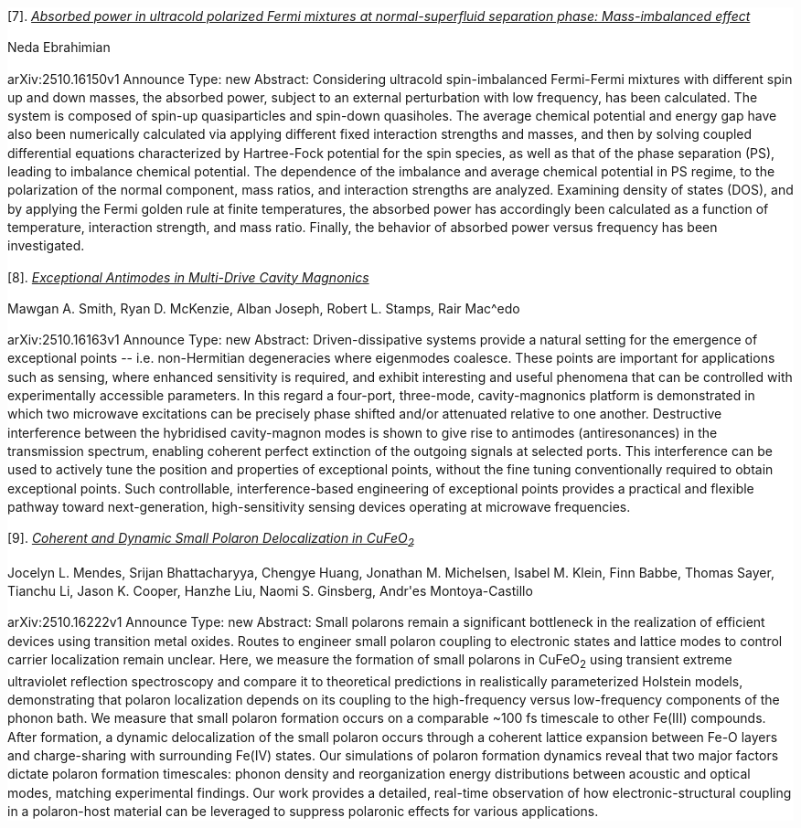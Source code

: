 

[7]. [*Absorbed power in ultracold polarized Fermi mixtures at normal-superfluid separation phase: Mass-imbalanced effect*](https://arxiv.org/abs/2510.16150 "Absorbed power in ultracold polarized Fermi mixtures at normal-superfluid separation phase: Mass-imbalanced effect")

Neda Ebrahimian

arXiv:2510.16150v1 Announce Type: new 
Abstract: Considering ultracold spin-imbalanced Fermi-Fermi mixtures with different spin up and down masses, the absorbed power, subject to an external perturbation with low frequency, has been calculated. The system is composed of spin-up quasiparticles and spin-down quasiholes. The average chemical potential and energy gap have also been numerically calculated via applying different fixed interaction strengths and masses, and then by solving coupled differential equations characterized by Hartree-Fock potential for the spin species, as well as that of the phase separation (PS), leading to imbalance chemical potential. The dependence of the imbalance and average chemical potential in PS regime, to the polarization of the normal component, mass ratios, and interaction strengths are analyzed. Examining density of states (DOS), and by applying the Fermi golden rule at finite temperatures, the absorbed power has accordingly been calculated as a function of temperature, interaction strength, and mass ratio. Finally, the behavior of absorbed power versus frequency has been investigated.



[8]. [*Exceptional Antimodes in Multi-Drive Cavity Magnonics*](https://arxiv.org/abs/2510.16163 "Exceptional Antimodes in Multi-Drive Cavity Magnonics")

Mawgan A. Smith, Ryan D. McKenzie, Alban Joseph, Robert L. Stamps, Rair Mac\^edo

arXiv:2510.16163v1 Announce Type: new 
Abstract: Driven-dissipative systems provide a natural setting for the emergence of exceptional points -- i.e. non-Hermitian degeneracies where eigenmodes coalesce. These points are important for applications such as sensing, where enhanced sensitivity is required, and exhibit interesting and useful phenomena that can be controlled with experimentally accessible parameters. In this regard a four-port, three-mode, cavity-magnonics platform is demonstrated in which two microwave excitations can be precisely phase shifted and/or attenuated relative to one another. Destructive interference between the hybridised cavity-magnon modes is shown to give rise to antimodes (antiresonances) in the transmission spectrum, enabling coherent perfect extinction of the outgoing signals at selected ports. This interference can be used to actively tune the position and properties of exceptional points, without the fine tuning conventionally required to obtain exceptional points. Such controllable, interference-based engineering of exceptional points provides a practical and flexible pathway toward next-generation, high-sensitivity sensing devices operating at microwave frequencies.



[9]. [*Coherent and Dynamic Small Polaron Delocalization in CuFeO$_{2}$*](https://arxiv.org/abs/2510.16222 "Coherent and Dynamic Small Polaron Delocalization in CuFeO$_{2}$")

Jocelyn L. Mendes, Srijan Bhattacharyya, Chengye Huang, Jonathan M. Michelsen, Isabel M. Klein, Finn Babbe, Thomas Sayer, Tianchu Li, Jason K. Cooper, Hanzhe Liu, Naomi S. Ginsberg, Andr\'es Montoya-Castillo

arXiv:2510.16222v1 Announce Type: new 
Abstract: Small polarons remain a significant bottleneck in the realization of efficient devices using transition metal oxides. Routes to engineer small polaron coupling to electronic states and lattice modes to control carrier localization remain unclear. Here, we measure the formation of small polarons in CuFeO$_{2}$ using transient extreme ultraviolet reflection spectroscopy and compare it to theoretical predictions in realistically parameterized Holstein models, demonstrating that polaron localization depends on its coupling to the high-frequency versus low-frequency components of the phonon bath. We measure that small polaron formation occurs on a comparable ~100 fs timescale to other Fe(III) compounds. After formation, a dynamic delocalization of the small polaron occurs through a coherent lattice expansion between Fe-O layers and charge-sharing with surrounding Fe(IV) states. Our simulations of polaron formation dynamics reveal that two major factors dictate polaron formation timescales: phonon density and reorganization energy distributions between acoustic and optical modes, matching experimental findings. Our work provides a detailed, real-time observation of how electronic-structural coupling in a polaron-host material can be leveraged to suppress polaronic effects for various applications.
